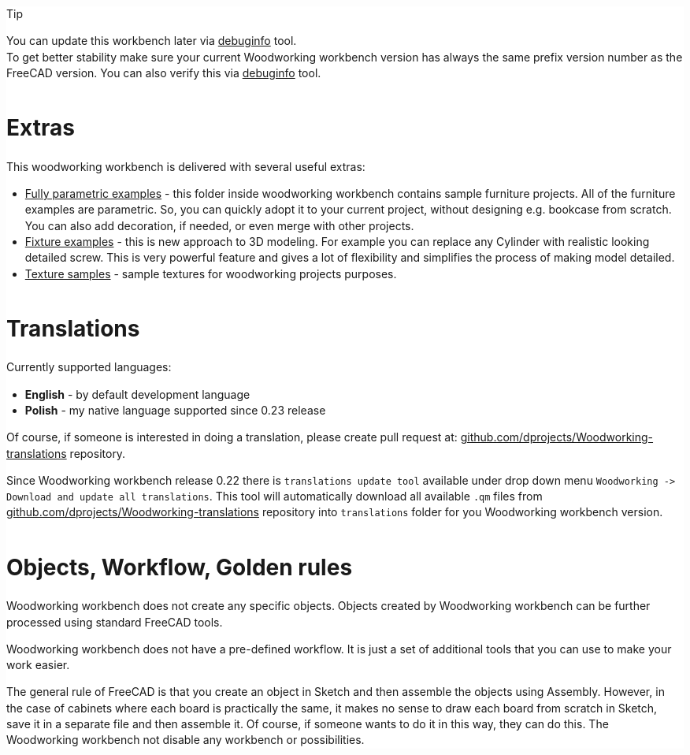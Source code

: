 > [!TIP]
> You can update this workbench later via [debuginfo](https://github.com/dprojects/Woodworking/tree/master/Docs#debuginfo) tool. <br>
> To get better stability make sure your current Woodworking workbench version has always the same prefix version number as the FreeCAD version. You can also verify this via [debuginfo](https://github.com/dprojects/Woodworking/tree/master/Docs#debuginfo) tool. 

# Extras

This woodworking workbench is delivered with several useful extras:

* [Fully parametric examples](https://github.com/dprojects/Woodworking/tree/master/Examples/Parametric) - this folder inside woodworking workbench contains sample furniture projects. All of the furniture examples are parametric. So, you can quickly adopt it to your current project, without designing e.g. bookcase from scratch. You can also add decoration, if needed, or even merge with other projects.
* [Fixture examples](https://github.com/dprojects/Woodworking/tree/master/Examples/Fixture) - this is new approach to 3D modeling. For example you can replace any Cylinder with realistic looking detailed screw. This is very powerful feature and gives a lot of flexibility and simplifies the process of making model detailed.
* [Texture samples](https://commons.wikimedia.org/w/index.php?title=Special:ListFiles/Dprojects&ilshowall=1) - sample textures for woodworking projects purposes.

# Translations

Currently supported languages: 
  
* **English** - by default development language
* **Polish** - my native language supported since 0.23 release

Of course, if someone is interested in doing a translation, please create pull request at: [github.com/dprojects/Woodworking-translations](https://github.com/dprojects/Woodworking-translations) repository.
  
Since Woodworking workbench release 0.22 there is `translations update tool` available under drop down menu `Woodworking -> Download and update all translations`. This tool will automatically download all available `.qm` files from [github.com/dprojects/Woodworking-translations](https://github.com/dprojects/Woodworking-translations) repository into `translations` folder for you Woodworking workbench version.

# Objects, Workflow, Golden rules

Woodworking workbench does not create any specific objects. Objects created by Woodworking workbench can be further processed using standard FreeCAD tools.

Woodworking workbench does not have a pre-defined workflow. It is just a set of additional tools that you can use to make your work easier.

The general rule of FreeCAD is that you create an object in Sketch and then assemble the objects using Assembly. However, in the case of cabinets where each board is practically the same, it makes no sense to draw each board from scratch in Sketch, save it in a separate file and then assemble it. Of course, if someone wants to do it in this way, they can do this. The Woodworking workbench not disable any workbench or possibilities.
